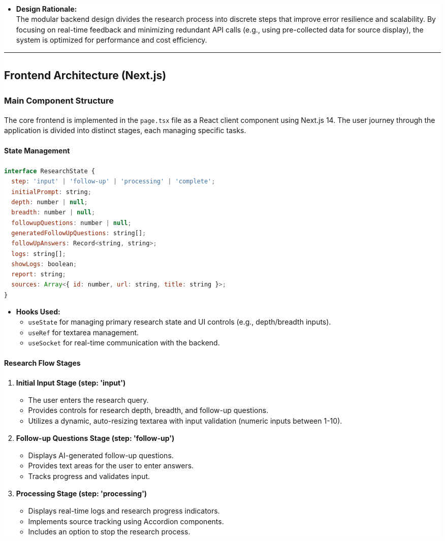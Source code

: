 - **Design Rationale:**  
  The modular backend design divides the research process into discrete steps that improve error resilience and scalability. By focusing on real-time feedback and minimizing redundant API calls (e.g., using pre-collected data for source display), the system is optimized for performance and cost efficiency.

---

## Frontend Architecture (Next.js)

### Main Component Structure

The core frontend is implemented in the `page.tsx` file as a React client component using Next.js 14. The user journey through the application is divided into distinct stages, each managing specific tasks.

#### State Management

```js
interface ResearchState {
  step: 'input' | 'follow-up' | 'processing' | 'complete';
  initialPrompt: string;
  depth: number | null;
  breadth: number | null;
  followupQuestions: number | null;
  generatedFollowUpQuestions: string[];
  followUpAnswers: Record<string, string>;
  logs: string[];
  showLogs: boolean;
  report: string;
  sources: Array<{ id: number, url: string, title: string }>;
}
```

- **Hooks Used:**
  - `useState` for managing primary research state and UI controls (e.g., depth/breadth inputs).
  - `useRef` for textarea management.
  - `useSocket` for real-time communication with the backend.

#### Research Flow Stages

1. **Initial Input Stage (step: 'input')**
    - The user enters the research query.
    - Provides controls for research depth, breadth, and follow-up questions.
    - Utilizes a dynamic, auto-resizing textarea with input validation (numeric inputs between 1-10).

2. **Follow-up Questions Stage (step: 'follow-up')**
    - Displays AI-generated follow-up questions.
    - Provides text areas for the user to enter answers.
    - Tracks progress and validates input.

3. **Processing Stage (step: 'processing')**
    - Displays real-time logs and research progress indicators.
    - Implements source tracking using Accordion components.
    - Includes an option to stop the research process.

